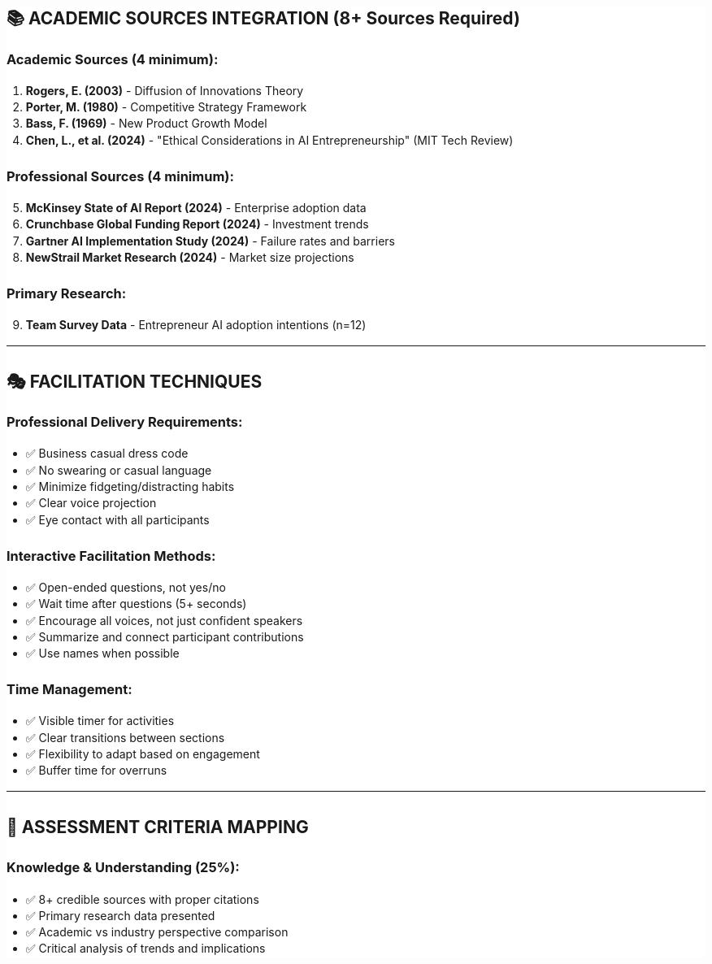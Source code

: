 
## 📚 ACADEMIC SOURCES INTEGRATION (8+ Sources Required)

### Academic Sources (4 minimum):
1. **Rogers, E. (2003)** - Diffusion of Innovations Theory
2. **Porter, M. (1980)** - Competitive Strategy Framework
3. **Bass, F. (1969)** - New Product Growth Model
4. **Chen, L., et al. (2024)** - "Ethical Considerations in AI Entrepreneurship" (MIT Tech Review)

### Professional Sources (4 minimum):
5. **McKinsey State of AI Report (2024)** - Enterprise adoption data
6. **Crunchbase Global Funding Report (2024)** - Investment trends
7. **Gartner AI Implementation Study (2024)** - Failure rates and barriers
8. **NewStrail Market Research (2024)** - Market size projections

### Primary Research:
9. **Team Survey Data** - Entrepreneur AI adoption intentions (n=12)

---

## 🎭 FACILITATION TECHNIQUES

### Professional Delivery Requirements:
- ✅ Business casual dress code
- ✅ No swearing or casual language
- ✅ Minimize fidgeting/distracting habits
- ✅ Clear voice projection
- ✅ Eye contact with all participants

### Interactive Facilitation Methods:
- ✅ Open-ended questions, not yes/no
- ✅ Wait time after questions (5+ seconds)
- ✅ Encourage all voices, not just confident speakers
- ✅ Summarize and connect participant contributions
- ✅ Use names when possible

### Time Management:
- ✅ Visible timer for activities
- ✅ Clear transitions between sections
- ✅ Flexibility to adapt based on engagement
- ✅ Buffer time for overruns

---

## 🎯 ASSESSMENT CRITERIA MAPPING

### Knowledge & Understanding (25%):
- ✅ 8+ credible sources with proper citations
- ✅ Primary research data presented
- ✅ Academic vs industry perspective comparison
- ✅ Critical analysis of trends and implications
